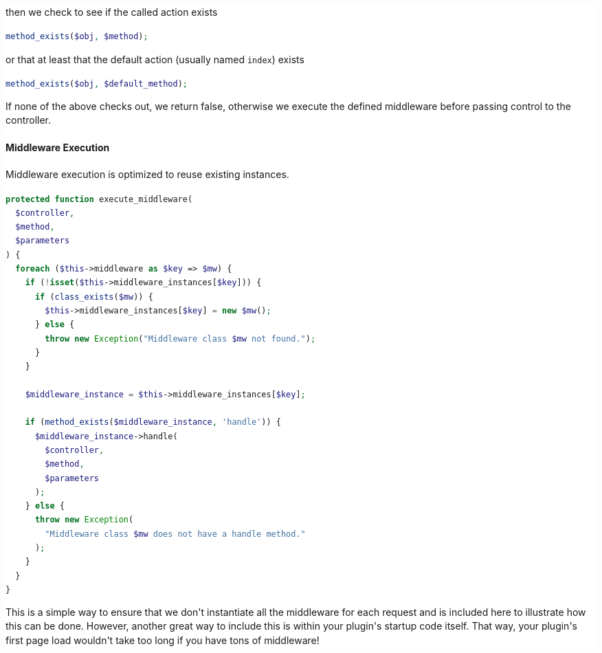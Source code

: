 then we check to see if the called action exists

```php
method_exists($obj, $method);
```

or that at least that the default action (usually named `index`) exists

```php
method_exists($obj, $default_method);
```

If none of the above checks out, we return false, otherwise we execute the defined middleware before passing control to the controller.

#### Middleware Execution

Middleware execution is optimized to reuse existing instances.

```php
protected function execute_middleware(
  $controller,
  $method,
  $parameters
) {
  foreach ($this->middleware as $key => $mw) {
    if (!isset($this->middleware_instances[$key])) {
      if (class_exists($mw)) {
        $this->middleware_instances[$key] = new $mw();
      } else {
        throw new Exception("Middleware class $mw not found.");
      }
    }

    $middleware_instance = $this->middleware_instances[$key];

    if (method_exists($middleware_instance, 'handle')) {
      $middleware_instance->handle(
        $controller,
        $method,
        $parameters
      );
    } else {
      throw new Exception(
        "Middleware class $mw does not have a handle method."
      );
    }
  }
}
```

This is a simple way to ensure that we don't instantiate all the middleware for each request and is included here to illustrate how this can be done. However, another great way to include this is within your plugin's startup code itself. That way, your plugin's first page load wouldn't take too long if you have tons of middleware!
